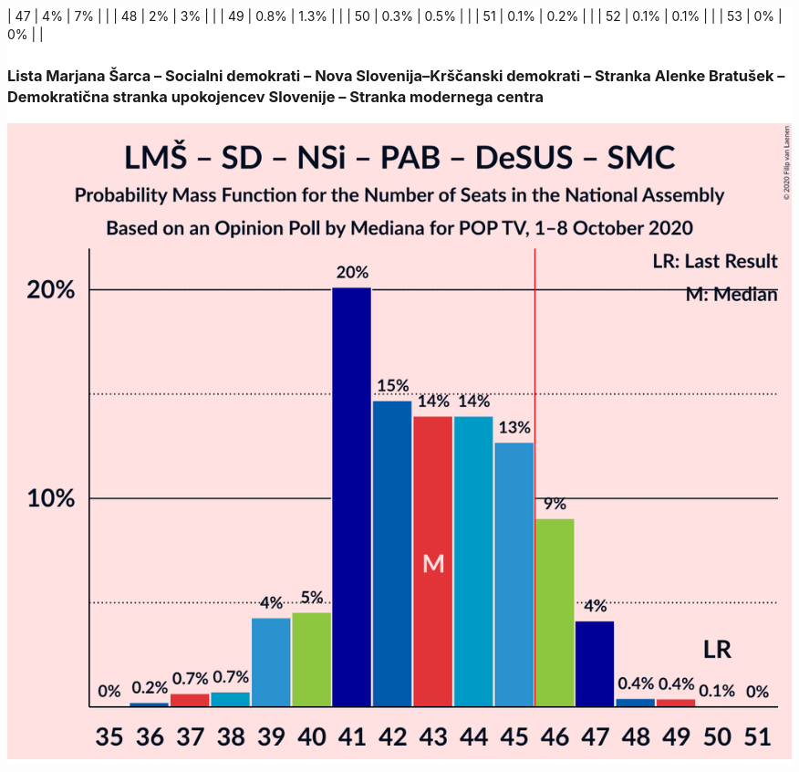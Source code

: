 | 47 | 4% | 7% |  |
| 48 | 2% | 3% |  |
| 49 | 0.8% | 1.3% |  |
| 50 | 0.3% | 0.5% |  |
| 51 | 0.1% | 0.2% |  |
| 52 | 0.1% | 0.1% |  |
| 53 | 0% | 0% |  |

### Lista Marjana Šarca – Socialni demokrati – Nova Slovenija–Krščanski demokrati – Stranka Alenke Bratušek – Demokratična stranka upokojencev Slovenije – Stranka modernega centra

![Graph with seats probability mass function not yet produced](2020-10-08-Mediana-coalitions-seats-pmf-lmš–sd–nsi–pab–desus–smc.png "Seats Probability Mass Function")
